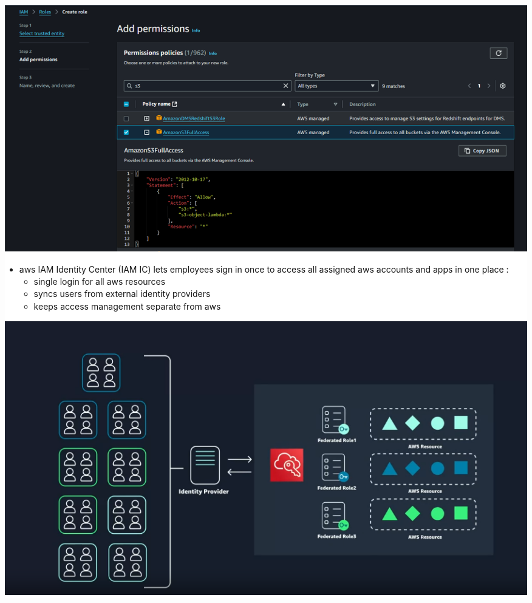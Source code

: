 <img src="img/aws10.PNG" style="width:100%">

* aws IAM Identity Center (IAM IC) lets employees sign in once to access all assigned aws accounts and apps in one place :
    - single login for all aws resources
    - syncs users from external identity providers
    - keeps access management separate from aws

<img src="img/aws11.PNG" style="width:100%">
